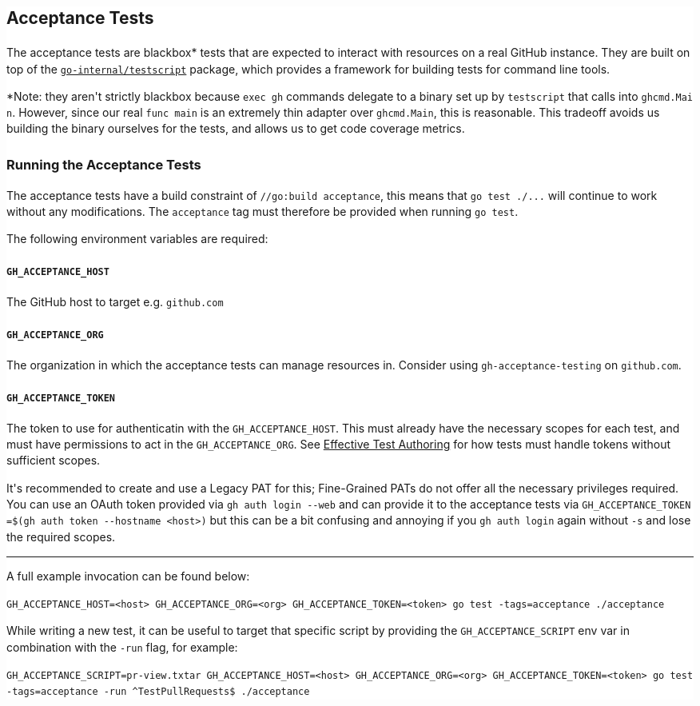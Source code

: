 ## Acceptance Tests

The acceptance tests are blackbox* tests that are expected to interact with resources on a real GitHub instance.  They are built on top of the [`go-internal/testscript`](https://pkg.go.dev/github.com/rogpeppe/go-internal/testscript) package, which provides a framework for building tests for command line tools.

*Note: they aren't strictly blackbox because `exec gh` commands delegate to a binary set up by `testscript` that calls into `ghcmd.Main`. However, since our real `func main` is an extremely thin adapter over `ghcmd.Main`, this is reasonable. This tradeoff avoids us building the binary ourselves for the tests, and allows us to get code coverage metrics.

### Running the Acceptance Tests

The acceptance tests have a build constraint of `//go:build acceptance`, this means that `go test ./...` will continue to work without any modifications. The `acceptance` tag must therefore be provided when running `go test`.

The following environment variables are required:

#### `GH_ACCEPTANCE_HOST`

The GitHub host to target e.g. `github.com`

#### `GH_ACCEPTANCE_ORG`

The organization in which the acceptance tests can manage resources in. Consider using `gh-acceptance-testing` on `github.com`.

#### `GH_ACCEPTANCE_TOKEN`

The token to use for authenticatin with the `GH_ACCEPTANCE_HOST`. This must already have the necessary scopes for each test, and must have permissions to act in the `GH_ACCEPTANCE_ORG`. See [Effective Test Authoring](#effective-test-authoring) for how tests must handle tokens without sufficient scopes.

It's recommended to create and use a Legacy PAT for this; Fine-Grained PATs do not offer all the necessary privileges required. You can use an OAuth token provided via `gh auth login --web` and can provide it to the acceptance tests via `GH_ACCEPTANCE_TOKEN=$(gh auth token --hostname <host>)` but this can be a bit confusing and annoying if you `gh auth login` again without `-s` and lose the required scopes.

---

A full example invocation can be found below:

```
GH_ACCEPTANCE_HOST=<host> GH_ACCEPTANCE_ORG=<org> GH_ACCEPTANCE_TOKEN=<token> go test -tags=acceptance ./acceptance
```

While writing a new test, it can be useful to target that specific script by providing the `GH_ACCEPTANCE_SCRIPT` env var in combination with the `-run` flag, for example:

```
GH_ACCEPTANCE_SCRIPT=pr-view.txtar GH_ACCEPTANCE_HOST=<host> GH_ACCEPTANCE_ORG=<org> GH_ACCEPTANCE_TOKEN=<token> go test -tags=acceptance -run ^TestPullRequests$ ./acceptance
```
